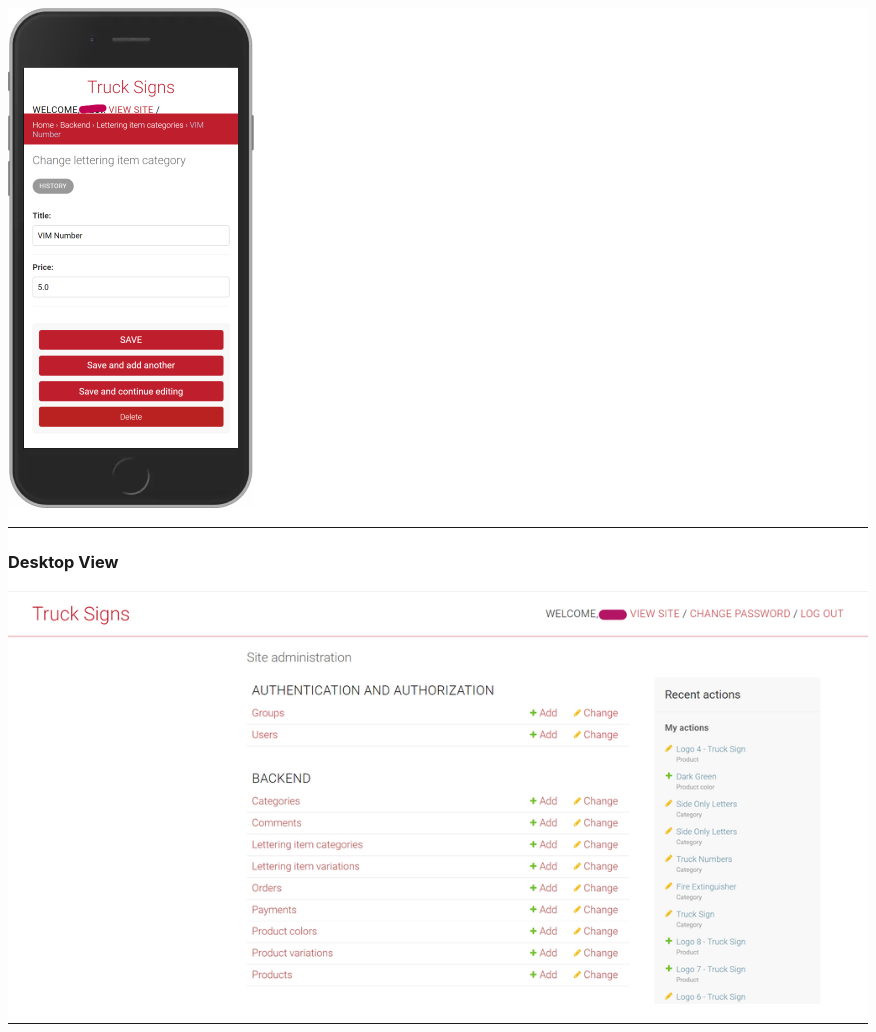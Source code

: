 ![alt text](../../assets/images/truck-signs/Admin_Panel_View_Mobile_3.png)

---

 </div>

### Desktop View

![alt text](../../assets/images/truck-signs/Admin_Panel_View.png)

---